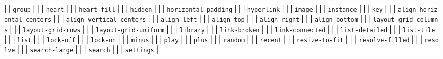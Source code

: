 | <FigIcon icon="group"/> | `group` |
| <FigIcon icon="heart"/> | `heart` |
| <FigIcon icon="heart-fill"/> | `heart-fill` |
| <FigIcon icon="hidden"/> | `hidden` |
| <FigIcon icon="horizontal-padding"/> | `horizontal-padding` |
| <FigIcon icon="hyperlink"/> | `hyperlink` |
| <FigIcon icon="image"/> | `image` |
| <FigIcon icon="instance"/> | `instance` |
| <FigIcon icon="key"/> | `key` |
| <FigIcon icon="align-horizontal-centers"/> | `align-horizontal-centers` |
| <FigIcon icon="align-vertical-centers"/> | `align-vertical-centers` |
| <FigIcon icon="align-left"/> | `align-left` |
| <FigIcon icon="align-top"/> | `align-top` |
| <FigIcon icon="align-right"/> | `align-right` |
| <FigIcon icon="align-bottom"/> | `align-bottom` |
| <FigIcon icon="layout-grid-columns"/> | `layout-grid-columns` |
| <FigIcon icon="layout-grid-rows"/> | `layout-grid-rows` |
| <FigIcon icon="layout-grid-uniform"/> | `layout-grid-uniform` |
| <FigIcon icon="library"/> | `library` |
| <FigIcon icon="link-broken"/> | `link-broken` |
| <FigIcon icon="link-connected"/> | `link-connected` |
| <FigIcon icon="list-detailed"/> | `list-detailed` |
| <FigIcon icon="list-tile"/> | `list-tile` |
| <FigIcon icon="list"/> | `list` |
| <FigIcon icon="lock-off"/> | `lock-off` |
| <FigIcon icon="lock-on"/> | `lock-on` |
| <FigIcon icon="minus"/> | `minus` |
| <FigIcon icon="play"/> | `play` |
| <FigIcon icon="plus"/> | `plus` |
| <FigIcon icon="random"/> | `random` |
| <FigIcon icon="recent"/> | `recent` |
| <FigIcon icon="resize-to-fit"/> | `resize-to-fit` |
| <FigIcon icon="resolve-filled"/> | `resolve-filled` |
| <FigIcon icon="resolve"/> | `resolve` |
| <FigIcon icon="search-large"/> | `search-large` |
| <FigIcon icon="search"/> | `search` |
| <FigIcon icon="settings"/> | `settings` |